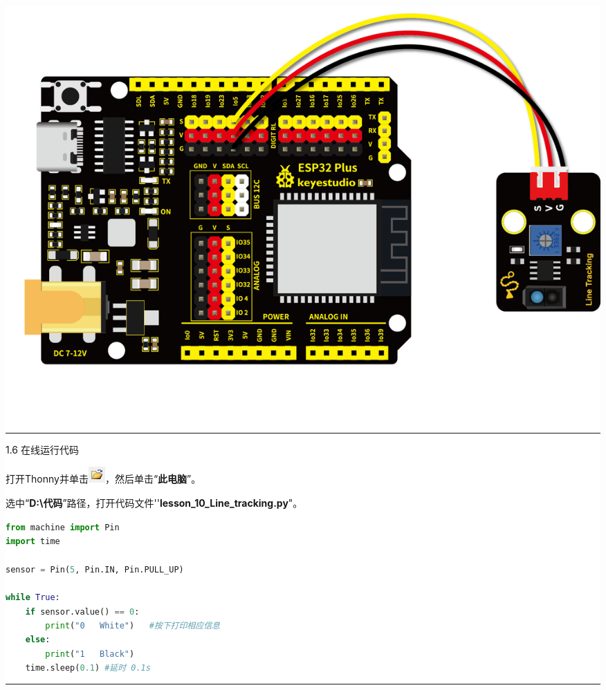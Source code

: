 ![](media/101501.png)

---

1.6 在线运行代码

打开Thonny并单击![1303](media/1303.png)，然后单击“**此电脑**”。

选中“**D:\代码**”路径，打开代码文件''**lesson_10_Line_tracking.py**"。

```python
from machine import Pin
import time

sensor = Pin(5, Pin.IN, Pin.PULL_UP)

while True:
    if sensor.value() == 0:
        print("0   White")   #按下打印相应信息
    else:
        print("1   Black")
    time.sleep(0.1) #延时 0.1s
```

---